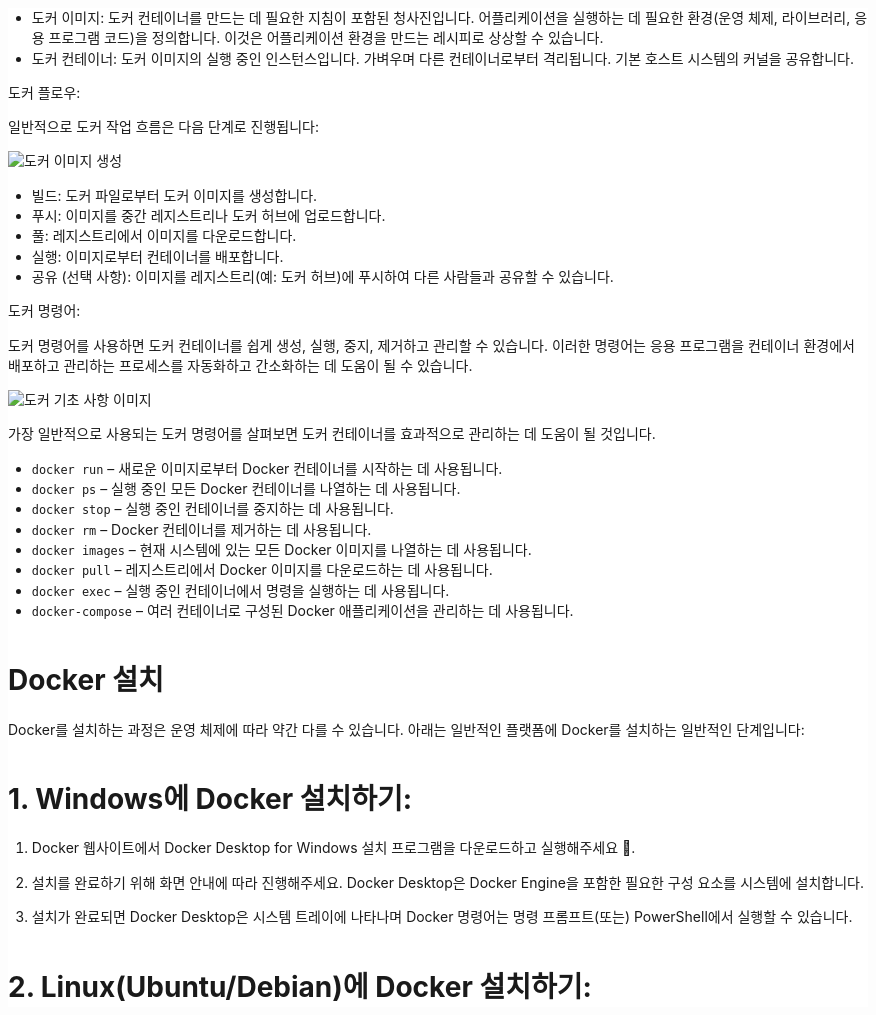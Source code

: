 - 도커 이미지: 도커 컨테이너를 만드는 데 필요한 지침이 포함된 청사진입니다. 어플리케이션을 실행하는 데 필요한 환경(운영 체제, 라이브러리, 응용 프로그램 코드)을 정의합니다. 이것은 어플리케이션 환경을 만드는 레시피로 상상할 수 있습니다.
- 도커 컨테이너: 도커 이미지의 실행 중인 인스턴스입니다. 가벼우며 다른 컨테이너로부터 격리됩니다. 기본 호스트 시스템의 커널을 공유합니다.

<div class="content-ad"></div>

도커 플로우:

일반적으로 도커 작업 흐름은 다음 단계로 진행됩니다:

![도커 이미지 생성](/assets/img/2024-06-23-DockerFundamentals_1.png)

- 빌드: 도커 파일로부터 도커 이미지를 생성합니다.
- 푸시: 이미지를 중간 레지스트리나 도커 허브에 업로드합니다.
- 풀: 레지스트리에서 이미지를 다운로드합니다.
- 실행: 이미지로부터 컨테이너를 배포합니다.
- 공유 (선택 사항): 이미지를 레지스트리(예: 도커 허브)에 푸시하여 다른 사람들과 공유할 수 있습니다.

<div class="content-ad"></div>

도커 명령어:

도커 명령어를 사용하면 도커 컨테이너를 쉽게 생성, 실행, 중지, 제거하고 관리할 수 있습니다. 이러한 명령어는 응용 프로그램을 컨테이너 환경에서 배포하고 관리하는 프로세스를 자동화하고 간소화하는 데 도움이 될 수 있습니다.

![도커 기초 사항 이미지](/assets/img/2024-06-23-DockerFundamentals_2.png)

가장 일반적으로 사용되는 도커 명령어를 살펴보면 도커 컨테이너를 효과적으로 관리하는 데 도움이 될 것입니다.

<div class="content-ad"></div>

- `docker run` – 새로운 이미지로부터 Docker 컨테이너를 시작하는 데 사용됩니다.
- `docker ps` – 실행 중인 모든 Docker 컨테이너를 나열하는 데 사용됩니다.
- `docker stop` – 실행 중인 컨테이너를 중지하는 데 사용됩니다.
- `docker rm` – Docker 컨테이너를 제거하는 데 사용됩니다.
- `docker images` – 현재 시스템에 있는 모든 Docker 이미지를 나열하는 데 사용됩니다.
- `docker pull` – 레지스트리에서 Docker 이미지를 다운로드하는 데 사용됩니다.
- `docker exec` – 실행 중인 컨테이너에서 명령을 실행하는 데 사용됩니다.
- `docker-compose` – 여러 컨테이너로 구성된 Docker 애플리케이션을 관리하는 데 사용됩니다.

# Docker 설치

Docker를 설치하는 과정은 운영 체제에 따라 약간 다를 수 있습니다. 아래는 일반적인 플랫폼에 Docker를 설치하는 일반적인 단계입니다:

# 1. Windows에 Docker 설치하기:

<div class="content-ad"></div>

1. Docker 웹사이트에서 Docker Desktop for Windows 설치 프로그램을 다운로드하고 실행해주세요 🐬.

2. 설치를 완료하기 위해 화면 안내에 따라 진행해주세요. Docker Desktop은 Docker Engine을 포함한 필요한 구성 요소를 시스템에 설치합니다.

3. 설치가 완료되면 Docker Desktop은 시스템 트레이에 나타나며 Docker 명령어는 명령 프롬프트(또는) PowerShell에서 실행할 수 있습니다.

# 2. Linux(Ubuntu/Debian)에 Docker 설치하기:
